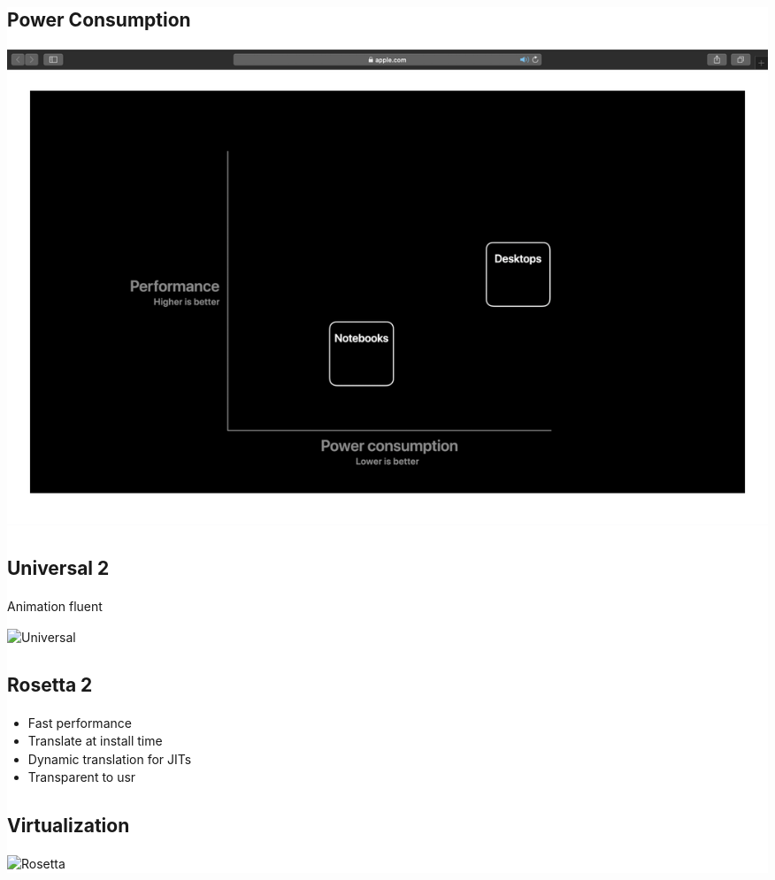 ## Power Consumption

![Power_Consumption](/images/2020-06-22-WWDC2020-Keynote-Memo/Power_Consumption.png)

## Universal 2

Animation fluent

![Universal](/images/2020-06-22-WWDC2020-Keynote-Memo/Universal.png)

## Rosetta 2

- Fast performance
- Translate at install time
- Dynamic translation for JITs
- Transparent to usr

## Virtualization

![Rosetta](/images/2020-06-22-WWDC2020-Keynote-Memo/Rosetta.png)

